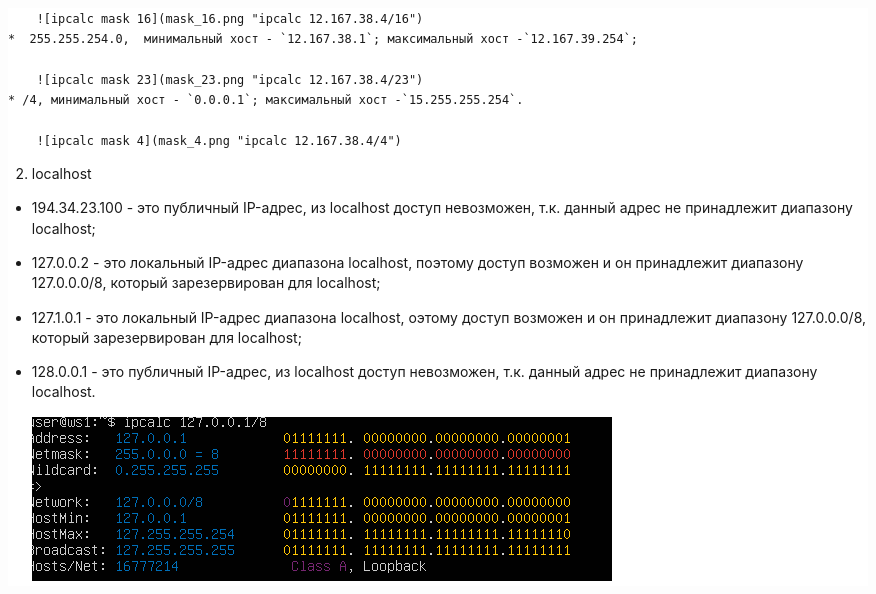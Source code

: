         ![ipcalc mask 16](mask_16.png "ipcalc 12.167.38.4/16")
    *  255.255.254.0,  минимальный хост - `12.167.38.1`; максимальный хост -`12.167.39.254`;

        ![ipcalc mask 23](mask_23.png "ipcalc 12.167.38.4/23")
    * /4, минимальный хост - `0.0.0.1`; максимальный хост -`15.255.255.254`.

        ![ipcalc mask 4](mask_4.png "ipcalc 12.167.38.4/4")

2. localhost

* 194.34.23.100 - это публичный IP-адрес, из localhost доступ невозможен, т.к. данный адрес не принадлежит диапазону localhost;

* 127.0.0.2 - это локальный IP-адрес диапазона localhost, поэтому доступ возможен и он принадлежит диапазону 127.0.0.0/8, который зарезервирован для localhost;

* 127.1.0.1 - это локальный IP-адрес диапазона localhost, оэтому доступ возможен и он принадлежит диапазону 127.0.0.0/8, который зарезервирован для localhost;

* 128.0.0.1 - это публичный IP-адрес, из localhost доступ невозможен, т.к. данный адрес не принадлежит диапазону localhost.

    ![Localhost](localhost.png "ipcalc 127.0.0.1/8")
